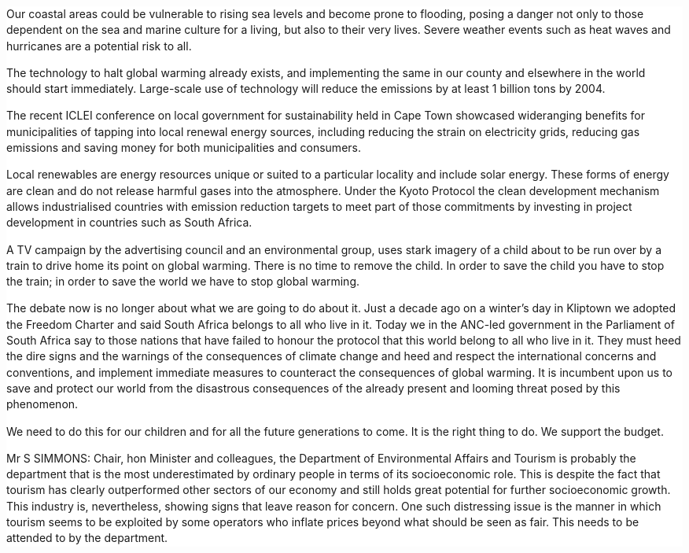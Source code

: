 Our coastal areas could be vulnerable to rising sea levels and become prone
to flooding, posing a danger not only to those dependent on the sea and
marine culture for a living, but also to their very lives. Severe weather
events such as heat waves and hurricanes are a potential risk to all.

The technology to halt global warming already exists, and implementing the
same in our county and elsewhere in the world should start immediately.
Large-scale use of technology will reduce the emissions by at least 1
billion tons by 2004.

The recent ICLEI conference on local government for sustainability held in
Cape Town showcased wideranging benefits for municipalities of tapping into
local renewal energy sources, including reducing the strain on electricity
grids, reducing gas emissions and saving money for both municipalities and
consumers.

Local renewables are energy resources unique or suited to a particular
locality and include solar energy. These forms of energy are clean and do
not release harmful gases into the atmosphere. Under the Kyoto Protocol the
clean development mechanism allows industrialised countries with emission
reduction targets to meet part of those commitments by investing in project
development in countries such as South Africa.

A TV campaign by the advertising council and an environmental group, uses
stark imagery of a child about to be run over by a train to drive home its
point on global warming. There is no time to remove the child. In order to
save the child you have to stop the train; in order to save the world we
have to stop global warming.

The debate now is no longer about what we are going to do about it. Just a
decade ago on a winter’s day in Kliptown we adopted the Freedom Charter and
said South Africa belongs to all who live in it. Today we in the ANC-led
government in the Parliament of South Africa say to those nations that have
failed to honour the protocol that this world belong to all who live in it.
They must heed the dire signs and the warnings of the consequences of
climate change and heed and respect the international concerns and
conventions, and implement immediate measures to counteract the
consequences of global warming. It is incumbent upon us to save and protect
our world from the disastrous consequences of the already present and
looming threat posed by this phenomenon.

We need to do this for our children and for all the future generations to
come. It is the right thing to do. We support the budget.

Mr S SIMMONS: Chair, hon Minister and colleagues, the Department of
Environmental Affairs and Tourism is probably the department that is the
most underestimated by ordinary people in terms of its socioeconomic role.
This is despite the fact that tourism has clearly outperformed other
sectors of our economy and still holds great potential for further
socioeconomic growth. This industry is, nevertheless, showing signs that
leave reason for concern. One such distressing issue is the manner in which
tourism seems to be exploited by some operators who inflate prices beyond
what should be seen as fair. This needs to be attended to by the
department.
